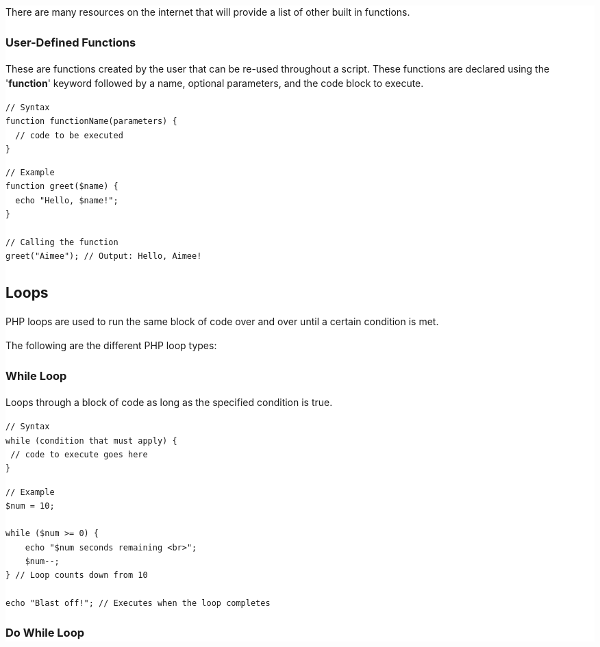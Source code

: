 There are many resources on the internet that will provide a list of other built in functions.

### User-Defined Functions

These are functions created by the user that can be re-used throughout a script. These functions are declared using the '**function**' keyword followed by a name, optional parameters, and the code block to execute.

```
// Syntax
function functionName(parameters) {
  // code to be executed
}
```
```
// Example
function greet($name) {
  echo "Hello, $name!";
}

// Calling the function
greet("Aimee"); // Output: Hello, Aimee!
```

## Loops

PHP loops are used to run the same block of code over and over until a certain condition is met.

The following are the different PHP loop types:

### While Loop

Loops through a block of code as long as the specified condition is true.

```
// Syntax
while (condition that must apply) {
 // code to execute goes here
} 
```
```
// Example
$num = 10;

while ($num >= 0) {  
    echo "$num seconds remaining <br>";
    $num--;
} // Loop counts down from 10

echo "Blast off!"; // Executes when the loop completes
```

### Do While Loop
